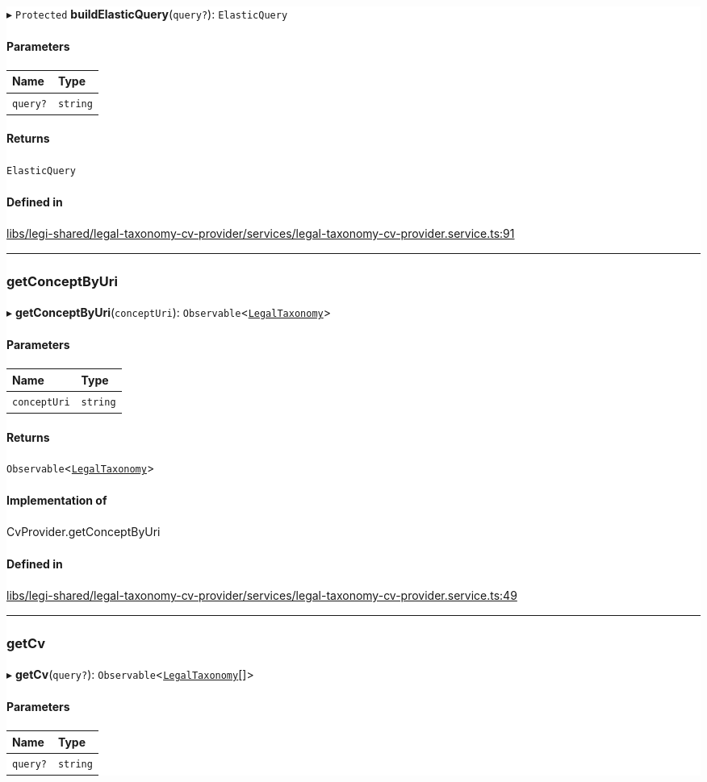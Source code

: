 ▸ `Protected` **buildElasticQuery**(`query?`): `ElasticQuery`

#### Parameters

| Name | Type |
| :------ | :------ |
| `query?` | `string` |

#### Returns

`ElasticQuery`

#### Defined in

[libs/legi-shared/legal-taxonomy-cv-provider/services/legal-taxonomy-cv-provider.service.ts:91](https://github.com/cognizone/ng-cognizone/blob/861cbad/libs/legi-shared/legal-taxonomy-cv-provider/services/legal-taxonomy-cv-provider.service.ts#L91)

___

### getConceptByUri

▸ **getConceptByUri**(`conceptUri`): `Observable`<[`LegalTaxonomy`](../interfaces/legal_taxonomy_cv_provider.LegalTaxonomy)\>

#### Parameters

| Name | Type |
| :------ | :------ |
| `conceptUri` | `string` |

#### Returns

`Observable`<[`LegalTaxonomy`](../interfaces/legal_taxonomy_cv_provider.LegalTaxonomy)\>

#### Implementation of

CvProvider.getConceptByUri

#### Defined in

[libs/legi-shared/legal-taxonomy-cv-provider/services/legal-taxonomy-cv-provider.service.ts:49](https://github.com/cognizone/ng-cognizone/blob/861cbad/libs/legi-shared/legal-taxonomy-cv-provider/services/legal-taxonomy-cv-provider.service.ts#L49)

___

### getCv

▸ **getCv**(`query?`): `Observable`<[`LegalTaxonomy`](../interfaces/legal_taxonomy_cv_provider.LegalTaxonomy)[]\>

#### Parameters

| Name | Type |
| :------ | :------ |
| `query?` | `string` |
